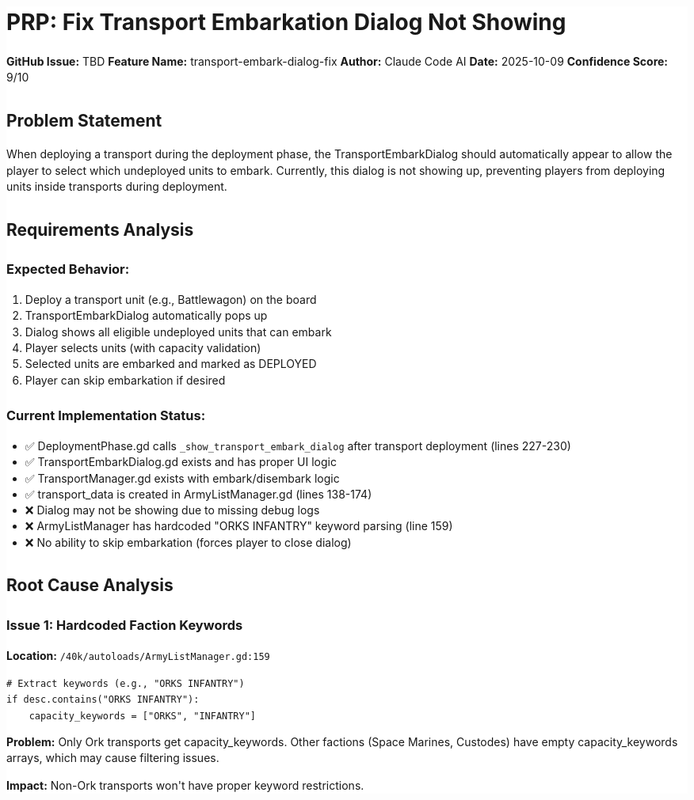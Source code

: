 # PRP: Fix Transport Embarkation Dialog Not Showing
**GitHub Issue:** TBD
**Feature Name:** transport-embark-dialog-fix
**Author:** Claude Code AI
**Date:** 2025-10-09
**Confidence Score:** 9/10

## Problem Statement

When deploying a transport during the deployment phase, the TransportEmbarkDialog should automatically appear to allow the player to select which undeployed units to embark. Currently, this dialog is not showing up, preventing players from deploying units inside transports during deployment.

## Requirements Analysis

### Expected Behavior:
1. Deploy a transport unit (e.g., Battlewagon) on the board
2. TransportEmbarkDialog automatically pops up
3. Dialog shows all eligible undeployed units that can embark
4. Player selects units (with capacity validation)
5. Selected units are embarked and marked as DEPLOYED
6. Player can skip embarkation if desired

### Current Implementation Status:
- ✅ DeploymentPhase.gd calls `_show_transport_embark_dialog` after transport deployment (lines 227-230)
- ✅ TransportEmbarkDialog.gd exists and has proper UI logic
- ✅ TransportManager.gd exists with embark/disembark logic
- ✅ transport_data is created in ArmyListManager.gd (lines 138-174)
- ❌ Dialog may not be showing due to missing debug logs
- ❌ ArmyListManager has hardcoded "ORKS INFANTRY" keyword parsing (line 159)
- ❌ No ability to skip embarkation (forces player to close dialog)

## Root Cause Analysis

### Issue 1: Hardcoded Faction Keywords
**Location:** `/40k/autoloads/ArmyListManager.gd:159`

```gdscript
# Extract keywords (e.g., "ORKS INFANTRY")
if desc.contains("ORKS INFANTRY"):
    capacity_keywords = ["ORKS", "INFANTRY"]
```

**Problem:** Only Ork transports get capacity_keywords. Other factions (Space Marines, Custodes) have empty capacity_keywords arrays, which may cause filtering issues.

**Impact:** Non-Ork transports won't have proper keyword restrictions.
